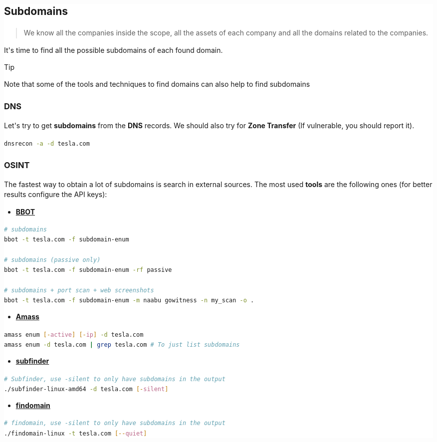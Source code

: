 

## Subdomains

> We know all the companies inside the scope, all the assets of each company and all the domains related to the companies.

It's time to find all the possible subdomains of each found domain.

> [!TIP]
> Note that some of the tools and techniques to find domains can also help to find subdomains

### **DNS**

Let's try to get **subdomains** from the **DNS** records. We should also try for **Zone Transfer** (If vulnerable, you should report it).

```bash
dnsrecon -a -d tesla.com
```

### **OSINT**

The fastest way to obtain a lot of subdomains is search in external sources. The most used **tools** are the following ones (for better results configure the API keys):

- [**BBOT**](https://github.com/blacklanternsecurity/bbot)

```bash
# subdomains
bbot -t tesla.com -f subdomain-enum

# subdomains (passive only)
bbot -t tesla.com -f subdomain-enum -rf passive

# subdomains + port scan + web screenshots
bbot -t tesla.com -f subdomain-enum -m naabu gowitness -n my_scan -o .
```

- [**Amass**](https://github.com/OWASP/Amass)

```bash
amass enum [-active] [-ip] -d tesla.com
amass enum -d tesla.com | grep tesla.com # To just list subdomains
```

- [**subfinder**](https://github.com/projectdiscovery/subfinder)

```bash
# Subfinder, use -silent to only have subdomains in the output
./subfinder-linux-amd64 -d tesla.com [-silent]
```

- [**findomain**](https://github.com/Edu4rdSHL/findomain/)

```bash
# findomain, use -silent to only have subdomains in the output
./findomain-linux -t tesla.com [--quiet]
```

